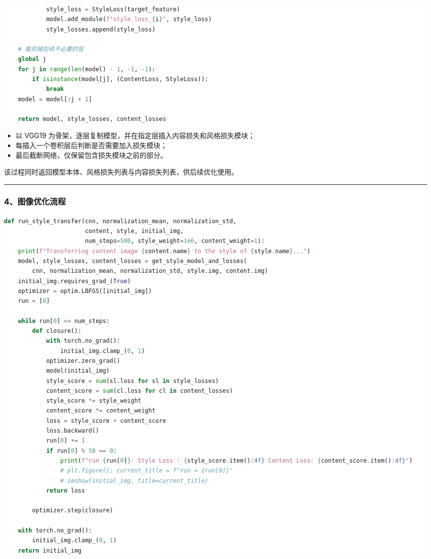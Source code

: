 ```python
            style_loss = StyleLoss(target_feature)
            model.add_module(f"style_loss_{i}", style_loss)
            style_losses.append(style_loss)

    # 裁剪掉后续不必要的层
    global j
    for j in range(len(model) - 1, -1, -1):
        if isinstance(model[j], (ContentLoss, StyleLoss)):
            break
    model = model[:j + 1]

    return model, style_losses, content_losses

```

- 以 VGG19 为骨架，逐层复制模型，并在指定层插入内容损失和风格损失模块；
- 每插入一个卷积层后判断是否需要加入损失模块；
- 最后截断网络，仅保留包含损失模块之前的部分。

该过程同时返回模型本体、风格损失列表与内容损失列表，供后续优化使用。

------

### 4、图像优化流程

```python
def run_style_transfer(cnn, normalization_mean, normalization_std,
                       content, style, initial_img,
                       num_steps=500, style_weight=1e6, content_weight=1):
    print(f"Transferring content image {content.name} to the style of {style.name}...")
    model, style_losses, content_losses = get_style_model_and_losses(
        cnn, normalization_mean, normalization_std, style.img, content.img)
    initial_img.requires_grad_(True)
    optimizer = optim.LBFGS([initial_img])
    run = [0]

    while run[0] <= num_steps:
        def closure():
            with torch.no_grad():
                initial_img.clamp_(0, 1)
            optimizer.zero_grad()
            model(initial_img)
            style_score = sum(sl.loss for sl in style_losses)
            content_score = sum(cl.loss for cl in content_losses)
            style_score *= style_weight
            content_score *= content_weight
            loss = style_score + content_score
            loss.backward()
            run[0] += 1
            if run[0] % 50 == 0:
                print(f"run {run[0]}: Style Loss : {style_score.item():4f} Content Loss: {content_score.item():4f}")
                # plt.figure(); current_title = f"run = {run[0]}"
                # imshow(initial_img, title=current_title)
            return loss

        optimizer.step(closure)

    with torch.no_grad():
        initial_img.clamp_(0, 1)
    return initial_img
```
